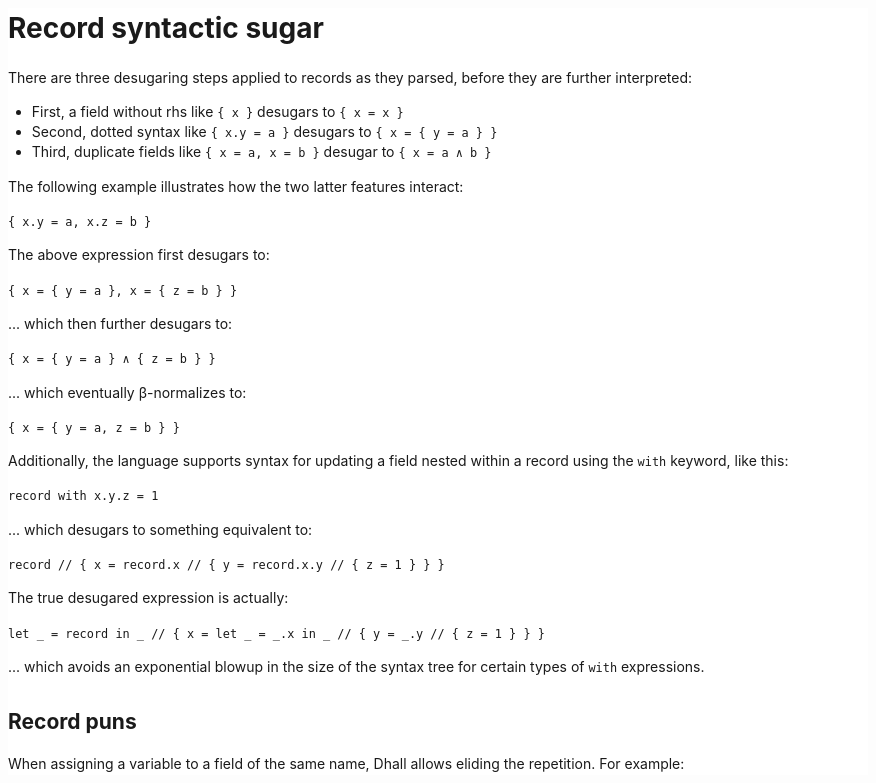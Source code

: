 # Record syntactic sugar

There are three desugaring steps applied to records as they parsed, before they
are further interpreted:

* First, a field without rhs like `{ x }` desugars to `{ x = x }`
* Second, dotted syntax like `{ x.y = a }` desugars to `{ x = { y = a } }`
* Third, duplicate fields like `{ x = a, x = b }` desugar to `{ x = a ∧ b }`

The following example illustrates how the two latter features interact:

```dhall
{ x.y = a, x.z = b }
```

The above expression first desugars to:

```dhall
{ x = { y = a }, x = { z = b } }
```

... which then further desugars to:

```dhall
{ x = { y = a } ∧ { z = b } }
```

... which eventually β-normalizes to:

```dhall
{ x = { y = a, z = b } }
```

Additionally, the language supports syntax for updating a field nested within a
record using the `with` keyword, like this:

```dhall
record with x.y.z = 1
```

... which desugars to something equivalent to:

```dhall
record // { x = record.x // { y = record.x.y // { z = 1 } } }
```

The true desugared expression is actually:

```dhall
let _ = record in _ // { x = let _ = _.x in _ // { y = _.y // { z = 1 } } }
```

... which avoids an exponential blowup in the size of the syntax tree for
certain types of `with` expressions.

## Record puns

When assigning a variable to a field of the same name, Dhall allows eliding the repetition. For example:
